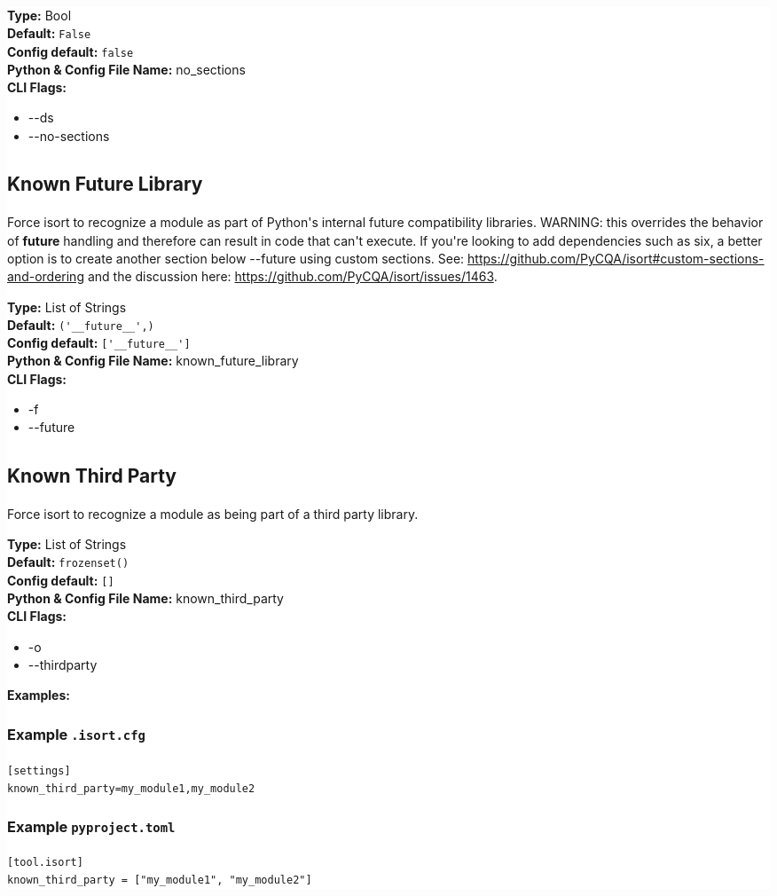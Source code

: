 **Type:** Bool  
**Default:** `False`  
**Config default:** `false`  
**Python & Config File Name:** no_sections  
**CLI Flags:**

- --ds
- --no-sections

## Known Future Library

Force isort to recognize a module as part of Python's internal future compatibility libraries. WARNING: this overrides the behavior of __future__ handling and therefore can result in code that can't execute. If you're looking to add dependencies such as six, a better option is to create another section below --future using custom sections. See: https://github.com/PyCQA/isort#custom-sections-and-ordering and the discussion here: https://github.com/PyCQA/isort/issues/1463.

**Type:** List of Strings  
**Default:** `('__future__',)`  
**Config default:** `['__future__']`  
**Python & Config File Name:** known_future_library  
**CLI Flags:**

- -f
- --future

## Known Third Party

Force isort to recognize a module as being part of a third party library.

**Type:** List of Strings  
**Default:** `frozenset()`  
**Config default:** `[]`  
**Python & Config File Name:** known_third_party  
**CLI Flags:**

- -o
- --thirdparty

**Examples:**

### Example `.isort.cfg`

```
[settings]
known_third_party=my_module1,my_module2

```

### Example `pyproject.toml`

```
[tool.isort]
known_third_party = ["my_module1", "my_module2"]

```
